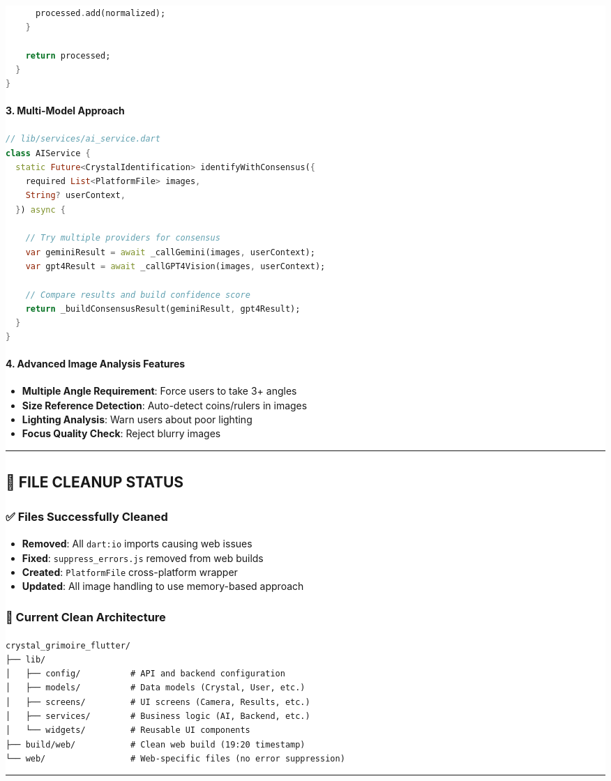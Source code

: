```dart
      processed.add(normalized);
    }
    
    return processed;
  }
}
```

#### 3. **Multi-Model Approach**
```dart
// lib/services/ai_service.dart
class AIService {
  static Future<CrystalIdentification> identifyWithConsensus({
    required List<PlatformFile> images,
    String? userContext,
  }) async {
    
    // Try multiple providers for consensus
    var geminiResult = await _callGemini(images, userContext);
    var gpt4Result = await _callGPT4Vision(images, userContext);
    
    // Compare results and build confidence score
    return _buildConsensusResult(geminiResult, gpt4Result);
  }
}
```

#### 4. **Advanced Image Analysis Features**
- **Multiple Angle Requirement**: Force users to take 3+ angles
- **Size Reference Detection**: Auto-detect coins/rulers in images
- **Lighting Analysis**: Warn users about poor lighting
- **Focus Quality Check**: Reject blurry images

---

## 📁 FILE CLEANUP STATUS

### ✅ Files Successfully Cleaned
- **Removed**: All `dart:io` imports causing web issues
- **Fixed**: `suppress_errors.js` removed from web builds
- **Created**: `PlatformFile` cross-platform wrapper
- **Updated**: All image handling to use memory-based approach

### 📂 Current Clean Architecture
```
crystal_grimoire_flutter/
├── lib/
│   ├── config/          # API and backend configuration
│   ├── models/          # Data models (Crystal, User, etc.)
│   ├── screens/         # UI screens (Camera, Results, etc.)
│   ├── services/        # Business logic (AI, Backend, etc.)
│   └── widgets/         # Reusable UI components
├── build/web/           # Clean web build (19:20 timestamp)
└── web/                 # Web-specific files (no error suppression)
```

---